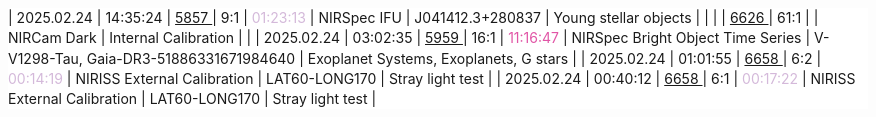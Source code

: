 | 2025.02.24 | 14:35:24  | <a href="https://www.stsci.edu/jwst-program-info/program/?program=5857"> 5857 </a> |   9:1  |  <span style="color:#d4b9da;"> 01:23:13 </span>  | NIRSpec IFU              | J041412.3+280837                             |  Young stellar objects                            |
|  |  | <a href="https://www.stsci.edu/jwst-program-info/program/?program=6626"> 6626 </a> |  61:1  |  |  NIRCam Dark                           | Internal Calibration  |   |
| 2025.02.24 | 03:02:35  | <a href="https://www.stsci.edu/jwst-program-info/program/?program=5959"> 5959 </a> |  16:1  |  <span style="color:#e155a6;"> 11:16:47 </span>  | NIRSpec Bright Object Time Series     | V-V1298-Tau, Gaia-DR3-51886331671984640      |  Exoplanet Systems,  Exoplanets,  G stars         |
| 2025.02.24 | 01:01:55  | <a href="https://www.stsci.edu/jwst-program-info/program/?program=6658"> 6658 </a> |   6:2  |  <span style="color:#d4b9da;"> 00:14:19 </span>  | NIRISS External Calibration           | LAT60-LONG170                                |  Stray light test                                 |
| 2025.02.24 | 00:40:12  | <a href="https://www.stsci.edu/jwst-program-info/program/?program=6658"> 6658 </a> |   6:1  |  <span style="color:#d4b9da;"> 00:17:22 </span>  | NIRISS External Calibration           | LAT60-LONG170                                |  Stray light test                                 |
